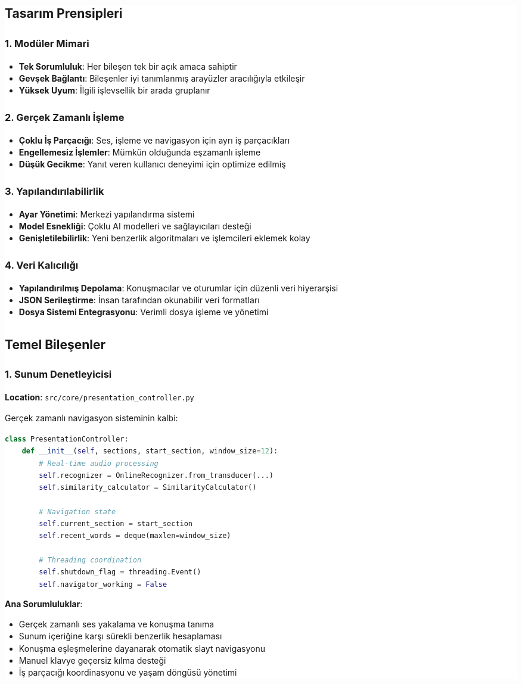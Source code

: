 ## Tasarım Prensipleri

### 1. Modüler Mimari

- **Tek Sorumluluk**: Her bileşen tek bir açık amaca sahiptir
- **Gevşek Bağlantı**: Bileşenler iyi tanımlanmış arayüzler aracılığıyla etkileşir
- **Yüksek Uyum**: İlgili işlevsellik bir arada gruplanır

### 2. Gerçek Zamanlı İşleme

- **Çoklu İş Parçacığı**: Ses, işleme ve navigasyon için ayrı iş parçacıkları
- **Engellemesiz İşlemler**: Mümkün olduğunda eşzamanlı işleme
- **Düşük Gecikme**: Yanıt veren kullanıcı deneyimi için optimize edilmiş

### 3. Yapılandırılabilirlik

- **Ayar Yönetimi**: Merkezi yapılandırma sistemi
- **Model Esnekliği**: Çoklu AI modelleri ve sağlayıcıları desteği
- **Genişletilebilirlik**: Yeni benzerlik algoritmaları ve işlemcileri eklemek kolay

### 4. Veri Kalıcılığı

- **Yapılandırılmış Depolama**: Konuşmacılar ve oturumlar için düzenli veri hiyerarşisi
- **JSON Serileştirme**: İnsan tarafından okunabilir veri formatları
- **Dosya Sistemi Entegrasyonu**: Verimli dosya işleme ve yönetimi

## Temel Bileşenler

### 1. Sunum Denetleyicisi

**Location**: `src/core/presentation_controller.py`

Gerçek zamanlı navigasyon sisteminin kalbi:

```python
class PresentationController:
    def __init__(self, sections, start_section, window_size=12):
        # Real-time audio processing
        self.recognizer = OnlineRecognizer.from_transducer(...)
        self.similarity_calculator = SimilarityCalculator()

        # Navigation state
        self.current_section = start_section
        self.recent_words = deque(maxlen=window_size)

        # Threading coordination
        self.shutdown_flag = threading.Event()
        self.navigator_working = False
```

**Ana Sorumluluklar**:

- Gerçek zamanlı ses yakalama ve konuşma tanıma
- Sunum içeriğine karşı sürekli benzerlik hesaplaması
- Konuşma eşleşmelerine dayanarak otomatik slayt navigasyonu
- Manuel klavye geçersiz kılma desteği
- İş parçacığı koordinasyonu ve yaşam döngüsü yönetimi
